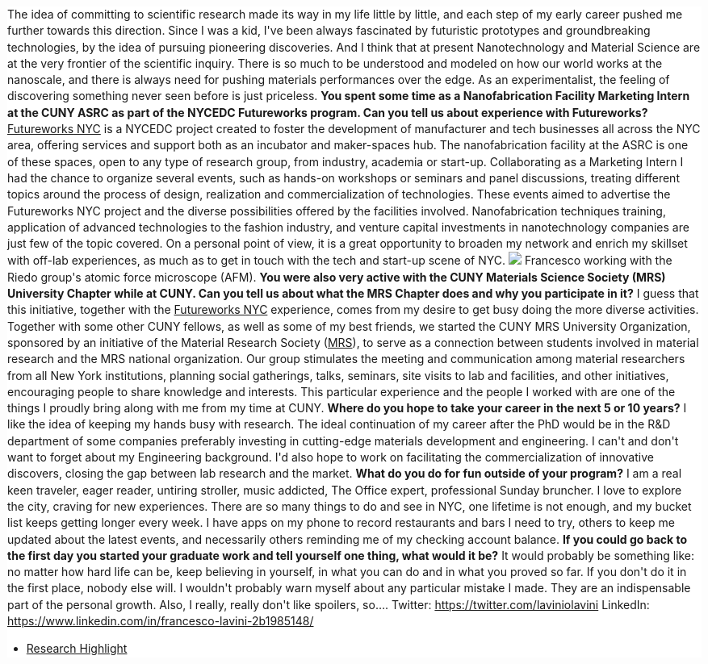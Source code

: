 The idea of committing to scientific research made its way in my life little by little, and each step of my early career pushed me further towards this direction. Since I was a kid, I've been always fascinated by futuristic prototypes and groundbreaking technologies, by the idea of pursuing pioneering discoveries. And I think that at present Nanotechnology and Material Science are at the very frontier of the scientific inquiry. There is so much to be understood and modeled on how our world works at the nanoscale, and there is always need for pushing materials performances over the edge. As an experimentalist, the feeling of discovering something never seen before is just priceless.
**You spent some time as a Nanofabrication Facility Marketing Intern at the CUNY ASRC as part of the NYCEDC Futureworks program. Can you tell us about experience with Futureworks?**
[ Futureworks](https://futureworks.nyc/)[ NYC](https://futureworks.nyc/) is a NYCEDC project created to foster the development of manufacturer and tech businesses all across the NYC area, offering services and support both as an incubator and maker-spaces hub. The nanofabrication facility at the ASRC is one of these spaces, open to any type of research group, from industry, academia or start-up. Collaborating as a Marketing Intern I had the chance to organize several events, such as hands-on workshops or seminars and panel discussions, treating different topics around the process of design, realization and commercialization of technologies. These events aimed to advertise the Futureworks NYC project and the diverse possibilities offered by the facilities involved. Nanofabrication techniques training, application of advanced technologies to the fashion industry, and venture capital investments in nanotechnology companies are just few of the topic covered. On a personal point of view, it is a great opportunity to broaden my network and enrich my skillset with off-lab experiences, as much as to get in touch with the tech and start-up scene of NYC.
![](https://static.wixstatic.com/media/08758d_d3a160363ef3459a8fae7c6122c2cef1~/v1/fill/w_147,h_98,al_c,q_80,usm_0.66_1.00_0.01,blur_2,enc_avif,quality_auto/08758d_d3a160363ef3459a8fae7c6122c2cef1~)
Francesco working with the Riedo group's atomic force microscope (AFM).
**You were also very active with the CUNY Materials Science Society (MRS) University Chapter while at CUNY. Can you tell us about what the MRS Chapter does and why you participate in it?**
I guess that this initiative, together with the [Futureworks NYC](https://futureworks.nyc/) experience, comes from my desire to get busy doing the more diverse activities. Together with some other CUNY fellows, as well as some of my best friends, we started the CUNY MRS University Organization, sponsored by an initiative of the Material Research Society ([MRS](https://www.mrs.org/)), to serve as a connection between students involved in material research and the MRS national organization. Our group stimulates the meeting and communication among material researchers from all New York institutions, planning social gatherings, talks, seminars, site visits to lab and facilities, and other initiatives, encouraging people to share knowledge and interests. This particular experience and the people I worked with are one of the things I proudly bring along with me from my time at CUNY.
**Where do you hope to take your career in the next 5 or 10 years?**
I like the idea of keeping my hands busy with research. The ideal continuation of my career after the PhD would be in the R&D department of some companies preferably investing in cutting-edge materials development and engineering. I can't and don't want to forget about my Engineering background. I'd also hope to work on facilitating the commercialization of innovative discovers, closing the gap between lab research and the market.
**What do you do for fun outside of your program?**
I am a real keen traveler, eager reader, untiring stroller, music addicted, The Office expert, professional Sunday bruncher. I love to explore the city, craving for new experiences. There are so many things to do and see in NYC, one lifetime is not enough, and my bucket list keeps getting longer every week. I have apps on my phone to record restaurants and bars I need to try, others to keep me updated about the latest events, and necessarily others reminding me of my checking account balance.
**If you could go back to the first day you started your graduate work and tell yourself one thing, what would it be?**
It would probably be something like: no matter how hard life can be, keep believing in yourself, in what you can do and in what you proved so far. If you don't do it in the first place, nobody else will. I wouldn't probably warn myself about any particular mistake I made. They are an indispensable part of the personal growth. Also, I really, really don't like spoilers, so….
Twitter: https://twitter.com/laviniolavini
LinkedIn: https://www.linkedin.com/in/francesco-lavini-2b1985148/
* [Research Highlight](https://www.nanotechnyc.com/blog/categories/research-highlight)
